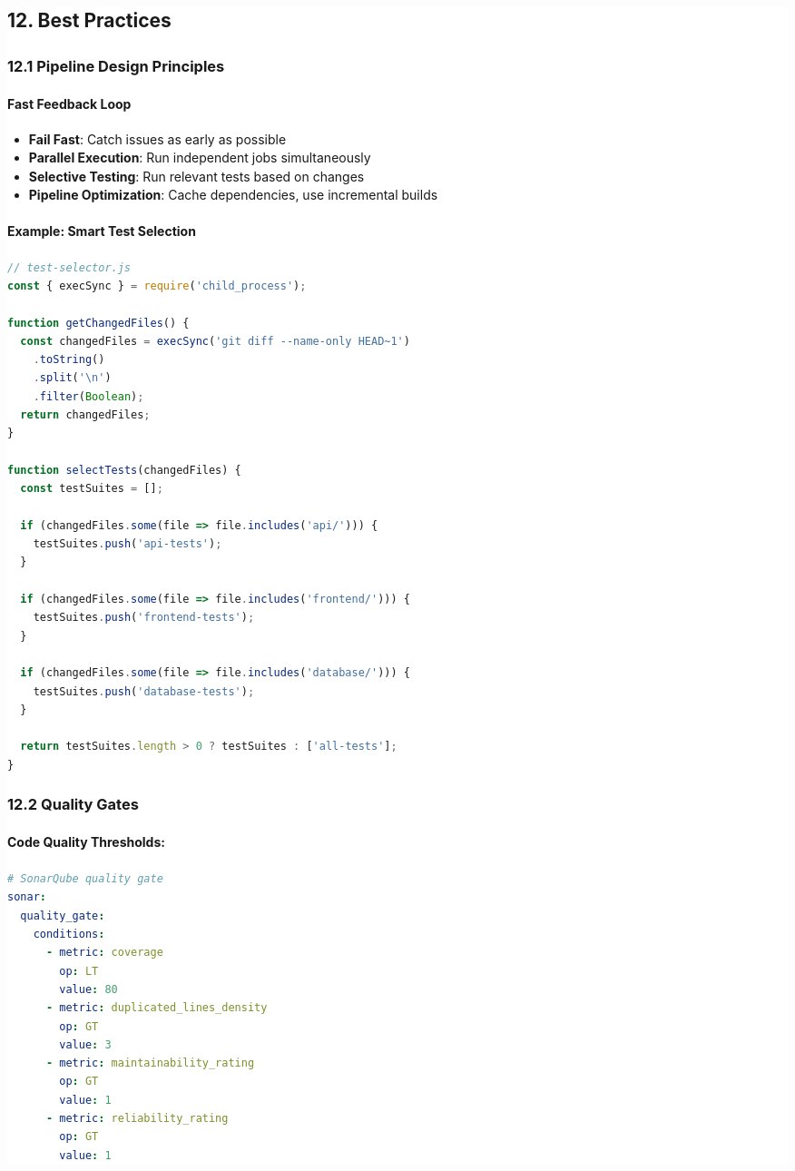 
## 12. Best Practices

### 12.1 Pipeline Design Principles

#### Fast Feedback Loop
- **Fail Fast**: Catch issues as early as possible
- **Parallel Execution**: Run independent jobs simultaneously
- **Selective Testing**: Run relevant tests based on changes
- **Pipeline Optimization**: Cache dependencies, use incremental builds

#### Example: Smart Test Selection
```javascript
// test-selector.js
const { execSync } = require('child_process');

function getChangedFiles() {
  const changedFiles = execSync('git diff --name-only HEAD~1')
    .toString()
    .split('\n')
    .filter(Boolean);
  return changedFiles;
}

function selectTests(changedFiles) {
  const testSuites = [];
  
  if (changedFiles.some(file => file.includes('api/'))) {
    testSuites.push('api-tests');
  }
  
  if (changedFiles.some(file => file.includes('frontend/'))) {
    testSuites.push('frontend-tests');
  }
  
  if (changedFiles.some(file => file.includes('database/'))) {
    testSuites.push('database-tests');
  }
  
  return testSuites.length > 0 ? testSuites : ['all-tests'];
}
```

### 12.2 Quality Gates

#### Code Quality Thresholds:
```yaml
# SonarQube quality gate
sonar:
  quality_gate:
    conditions:
      - metric: coverage
        op: LT
        value: 80
      - metric: duplicated_lines_density
        op: GT
        value: 3
      - metric: maintainability_rating
        op: GT
        value: 1
      - metric: reliability_rating
        op: GT
        value: 1
```